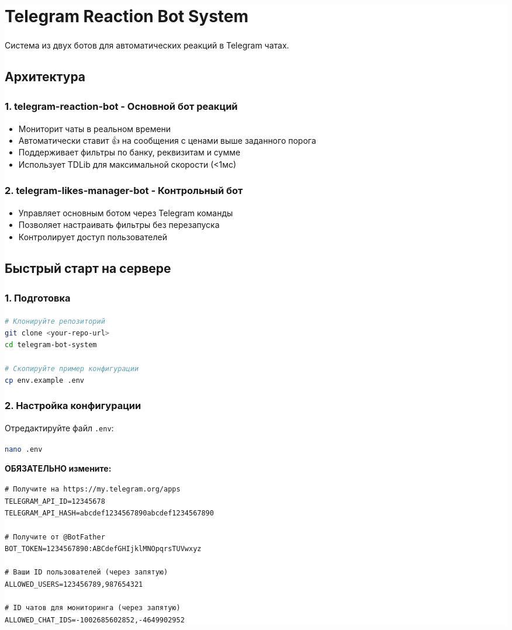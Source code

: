# Telegram Reaction Bot System

Система из двух ботов для автоматических реакций в Telegram чатах.

## Архитектура

### 1. **telegram-reaction-bot** - Основной бот реакций
- Мониторит чаты в реальном времени
- Автоматически ставит 👍 на сообщения с ценами выше заданного порога
- Поддерживает фильтры по банку, реквизитам и сумме
- Использует TDLib для максимальной скорости (<1мс)

### 2. **telegram-likes-manager-bot** - Контрольный бот
- Управляет основным ботом через Telegram команды
- Позволяет настраивать фильтры без перезапуска
- Контролирует доступ пользователей

## Быстрый старт на сервере

### 1. Подготовка

```bash
# Клонируйте репозиторий
git clone <your-repo-url>
cd telegram-bot-system

# Скопируйте пример конфигурации
cp env.example .env
```

### 2. Настройка конфигурации

Отредактируйте файл `.env`:

```bash
nano .env
```

**ОБЯЗАТЕЛЬНО измените:**

```env
# Получите на https://my.telegram.org/apps
TELEGRAM_API_ID=12345678
TELEGRAM_API_HASH=abcdef1234567890abcdef1234567890

# Получите от @BotFather
BOT_TOKEN=1234567890:ABCdefGHIjklMNOpqrsTUVwxyz

# Ваши ID пользователей (через запятую)
ALLOWED_USERS=123456789,987654321

# ID чатов для мониторинга (через запятую)
ALLOWED_CHAT_IDS=-1002685602852,-4649902952
```
